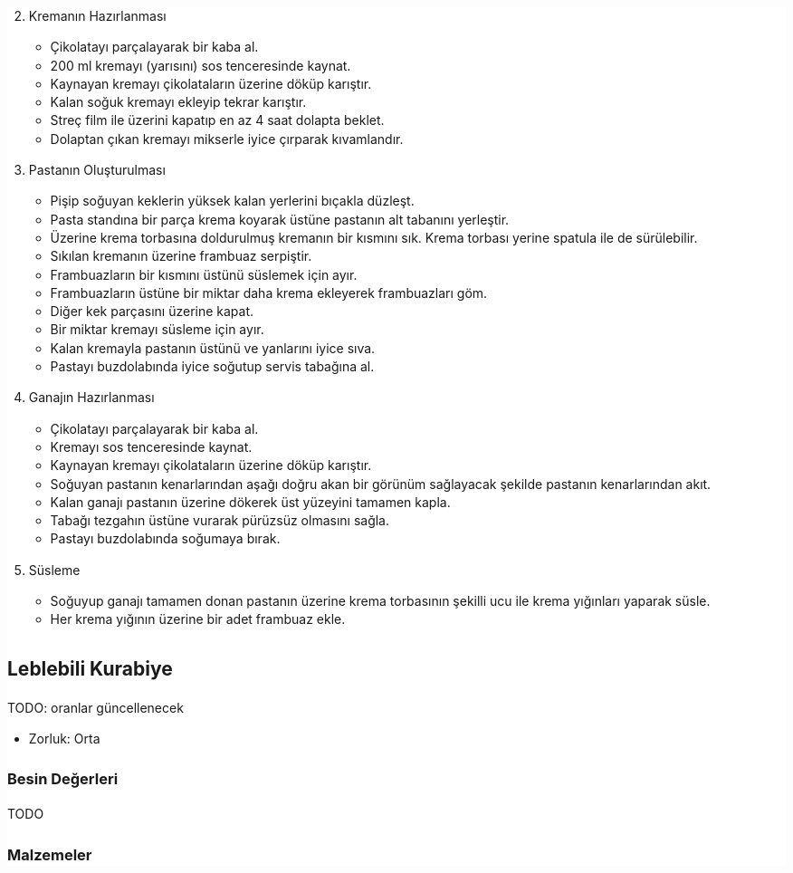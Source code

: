 2.  Kremanın Hazırlanması

    -   Çikolatayı parçalayarak bir kaba al.
    -   200 ml kremayı (yarısını) sos tenceresinde kaynat.
    -   Kaynayan kremayı çikolataların üzerine döküp karıştır.
    -   Kalan soğuk kremayı ekleyip tekrar karıştır.
    -   Streç film ile üzerini kapatıp en az 4 saat dolapta beklet.
    -   Dolaptan çıkan kremayı mikserle iyice çırparak kıvamlandır.

3.  Pastanın Oluşturulması

    -   Pişip soğuyan keklerin yüksek kalan yerlerini bıçakla düzleşt.
    -   Pasta standına bir parça krema koyarak üstüne pastanın alt tabanını yerleştir.
    -   Üzerine krema torbasına doldurulmuş kremanın bir kısmını sık. Krema torbası yerine spatula
        ile de sürülebilir.
    -   Sıkılan kremanın üzerine frambuaz serpiştir.
    -   Frambuazların bir kısmını üstünü süslemek için ayır.
    -   Frambuazların üstüne bir miktar daha krema ekleyerek frambuazları göm.
    -   Diğer kek parçasını üzerine kapat.
    -   Bir miktar kremayı süsleme için ayır.
    -   Kalan kremayla pastanın üstünü ve yanlarını iyice sıva.
    -   Pastayı buzdolabında iyice soğutup servis tabağına al.

4.  Ganajın Hazırlanması

    -   Çikolatayı parçalayarak bir kaba al.
    -   Kremayı sos tenceresinde kaynat.
    -   Kaynayan kremayı çikolataların üzerine döküp karıştır.
    -   Soğuyan pastanın kenarlarından aşağı doğru akan bir görünüm sağlayacak şekilde pastanın
        kenarlarından akıt.
    -   Kalan ganajı pastanın üzerine dökerek üst yüzeyini tamamen kapla.
    -   Tabağı tezgahın üstüne vurarak pürüzsüz olmasını sağla.
    -   Pastayı buzdolabında soğumaya bırak.

5.  Süsleme

    -   Soğuyup ganajı tamamen donan pastanın üzerine krema torbasının şekilli ucu ile krema
        yığınları yaparak süsle.
    -   Her krema yığının üzerine bir adet frambuaz ekle.


<a id="org4e04576"></a>

## Leblebili Kurabiye

TODO: oranlar güncellenecek

-   Zorluk: Orta


### Besin Değerleri

TODO


### Malzemeler
